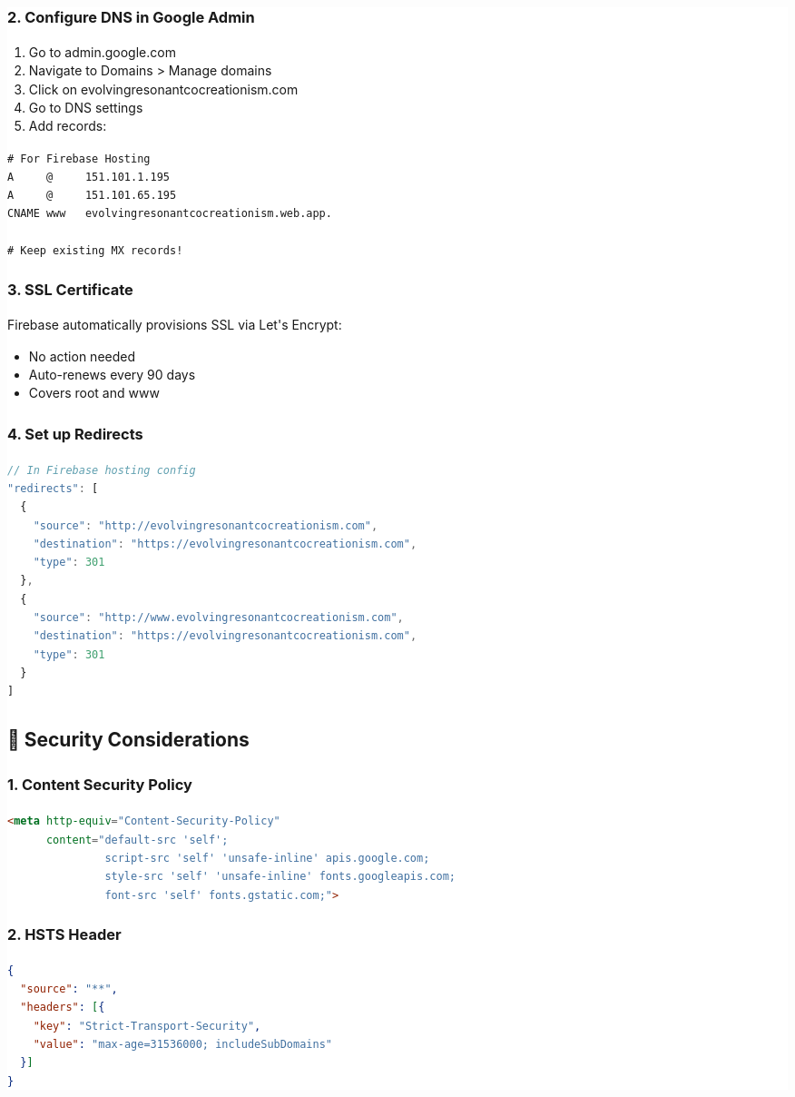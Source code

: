 ### 2. Configure DNS in Google Admin
1. Go to admin.google.com
2. Navigate to Domains > Manage domains
3. Click on evolvingresonantcocreationism.com
4. Go to DNS settings
5. Add records:

```
# For Firebase Hosting
A     @     151.101.1.195
A     @     151.101.65.195
CNAME www   evolvingresonantcocreationism.web.app.

# Keep existing MX records!
```

### 3. SSL Certificate
Firebase automatically provisions SSL via Let's Encrypt:
- No action needed
- Auto-renews every 90 days
- Covers root and www

### 4. Set up Redirects
```javascript
// In Firebase hosting config
"redirects": [
  {
    "source": "http://evolvingresonantcocreationism.com",
    "destination": "https://evolvingresonantcocreationism.com",
    "type": 301
  },
  {
    "source": "http://www.evolvingresonantcocreationism.com", 
    "destination": "https://evolvingresonantcocreationism.com",
    "type": 301
  }
]
```

## 🔐 Security Considerations

### 1. Content Security Policy
```html
<meta http-equiv="Content-Security-Policy" 
      content="default-src 'self'; 
               script-src 'self' 'unsafe-inline' apis.google.com; 
               style-src 'self' 'unsafe-inline' fonts.googleapis.com; 
               font-src 'self' fonts.gstatic.com;">
```

### 2. HSTS Header
```json
{
  "source": "**",
  "headers": [{
    "key": "Strict-Transport-Security",
    "value": "max-age=31536000; includeSubDomains"
  }]
}
```
